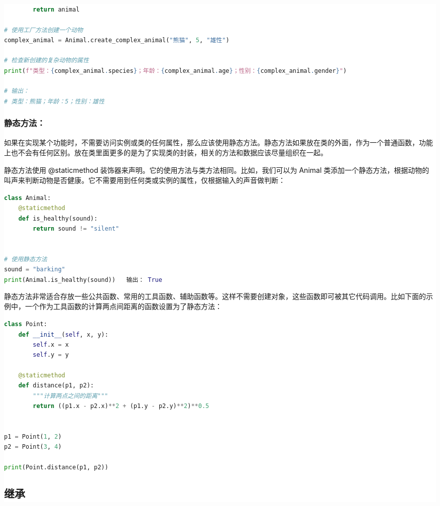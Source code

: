 ```python
        return animal

# 使用工厂方法创建一个动物
complex_animal = Animal.create_complex_animal("熊猫", 5, "雄性")

# 检查新创建的复杂动物的属性
print(f"类型：{complex_animal.species}；年龄：{complex_animal.age}；性别：{complex_animal.gender}")

# 输出：
# 类型：熊猫；年龄：5；性别：雄性
```

### 静态方法：

如果在实现某个功能时，不需要访问实例或类的任何属性，那么应该使用静态方法。静态方法如果放在类的外面，作为一个普通函数，功能上也不会有任何区别。放在类里面更多的是为了实现类的封装，相关的方法和数据应该尽量组织在一起。

静态方法使用 @staticmethod 装饰器来声明。它的使用方法与类方法相同。比如，我们可以为 Animal 类添加一个静态方法，根据动物的叫声来判断动物是否健康。它不需要用到任何类或实例的属性，仅根据输入的声音做判断：

```python
class Animal:
    @staticmethod
    def is_healthy(sound):
        return sound != "silent"


# 使用静态方法
sound = "barking"
print(Animal.is_healthy(sound))   输出： True
```

静态方法非常适合存放一些公共函数、常用的工具函数、辅助函数等。这样不需要创建对象，这些函数即可被其它代码调用。比如下面的示例中，一个作为工具函数的计算两点间距离的函数设置为了静态方法：

```python
class Point:
    def __init__(self, x, y):
        self.x = x
        self.y = y

    @staticmethod
    def distance(p1, p2):
        """计算两点之间的距离"""
        return ((p1.x - p2.x)**2 + (p1.y - p2.y)**2)**0.5


p1 = Point(1, 2)
p2 = Point(3, 4)

print(Point.distance(p1, p2))
```

## 继承
